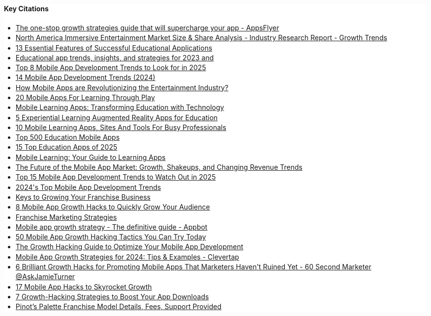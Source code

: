 #### Key Citations
- [The one-stop growth strategies guide that will supercharge your app - AppsFlyer](https://www.appsflyer.com/blog/tips-strategy/app-growth/)
- [North America Immersive Entertainment Market Size & Share Analysis - Industry Research Report - Growth Trends](https://www.mordorintelligence.com/industry-reports/north-america-immersive-entertainment-market)
- [13 Essential Features of Successful Educational Applications](https://www.netsolutions.com/insights/effectivefeatures-of-best-educational-apps/)
- [Educational app trends, insights, and strategies for 2023 and](https://www.adjust.com/blog/educational-app-trends-insights-strategies/)
- [Top 8 Mobile App Development Trends to Look for in 2025](https://onix-systems.com/blog/mobile-app-development-trends)
- [14 Mobile App Development Trends (2024)](https://explodingtopics.com/blog/app-trends)
- [How Mobile Apps are Revolutionizing the Entertainment Industry?](https://appinventiv.com/blog/mobile-apps-are-revolutionizing-the-entertainment-industry/)
- [20 Mobile Apps For Learning Through Play](https://www.teachthought.com/technology/20-mobile-apps-for-learning-through-play/)
- [Mobile Learning Apps: Transforming Education with Technology](https://moldstud.com/articles/p-mobile-learning-apps-transforming-education-with-technology)
- [5 Experiential Learning Augmented Reality Apps for Education](https://teachers.tech/experiential-learning-augmented-reality-apps/)
- [10 Mobile Learning Apps, Sites And Tools For Busy Professionals](https://www.forbes.com/sites/rachelwells/2023/11/08/10-mobile-learning-apps-sites-and-tools-for-busy-professionals/)
- [Top 500 Education Mobile Apps](https://www.holoniq.com/notes/top-500-education-mobile-apps)
- [15 Top Education Apps of 2025](https://www.create-learn.us/blog/top-education-apps/)
- [Mobile Learning: Your Guide to Learning Apps](https://www.growthengineering.co.uk/learning-apps/)
- [The Future of the Mobile App Market: Growth, Shakeups, and Changing Revenue Trends](https://sensortower.com/blog/mobile-games-revenue-decline-entertainment-photo-video-apps-soar)
- [Top 15 Mobile App Development Trends to Watch Out in 2025](https://appinventiv.com/blog/mobile-app-development-trends/)
- [2024's Top Mobile App Development Trends](https://www.valuecoders.com/blog/technology-and-apps/mobile-app-development-trends/)
- [Keys to Growing Your Franchise Business](https://www.frandev.co/blog/keys-to-growing-your-franchise-business)
- [8 Mobile App Growth Hacks to Quickly Grow Your Audience](https://www.airship.com/blog/8-mobile-app-growth-hacks-to-quickly-grow-your-audience/)
- [Franchise Marketing Strategies](https://www.smartbugmedia.com/blog/franchise-marketing-strategies-how-to-achieve-brand-consistency-across-your-franchise-network)
- [Mobile app growth strategy - The definitive guide - Appbot](https://appbot.co/blog/mobile-app-growth-strategy-the-definitive-guide/)
- [50 Mobile App Growth Hacking Tactics You Can Try Today](https://www.namiml.com/blog/50-mobile-app-growth-hacking-tactics-you-can-try-today)
- [The Growth Hacking Guide to Optimize Your Mobile App Development](https://kms-solutions.asia/blogs/growth-hacking-for-mobile-app-development)
- [Mobile App Growth Strategies for 2024: Tips & Examples - Clevertap](https://clevertap.com/blog/growth-strategy/)
- [6 Brilliant Growth Hacks for Promoting Mobile Apps That Marketers Haven't Ruined Yet - 60 Second Marketer @AskJamieTurner](https://60secondmarketer.com/6-brilliant-growth-hacks-for-promoting-mobile-apps-that-marketers-havent-ruined-yet/)
- [17 Mobile App Hacks to Skyrocket Growth](https://growthmarketingconf.com/mobile-app-hacks-to-skyrocket-growth/)
- [7 Growth-Hacking Strategies to Boost Your App Downloads](https://www.mindbowser.com/7-techniques-to-successfully-growth-hack-your-apps/)
- [Pinot’s Palette Franchise Model Details, Fees, Support Provided](https://www.pinotspalette.com/franchise)
